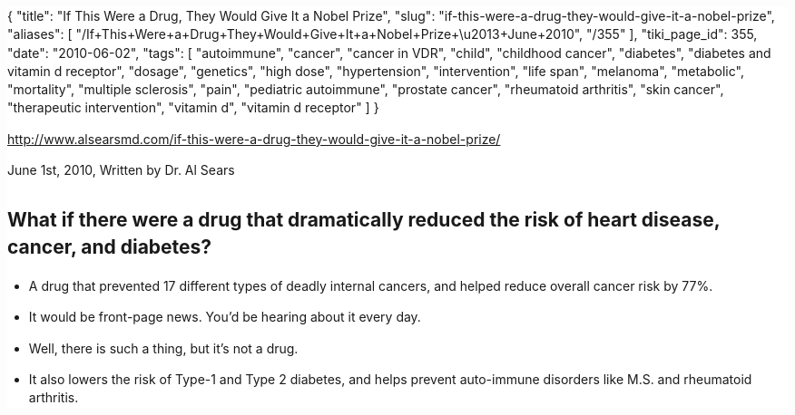 {
    "title": "If This Were a Drug, They Would Give It a Nobel Prize",
    "slug": "if-this-were-a-drug-they-would-give-it-a-nobel-prize",
    "aliases": [
        "/If+This+Were+a+Drug+They+Would+Give+It+a+Nobel+Prize+\u2013+June+2010",
        "/355"
    ],
    "tiki_page_id": 355,
    "date": "2010-06-02",
    "tags": [
        "autoimmune",
        "cancer",
        "cancer in VDR",
        "child",
        "childhood cancer",
        "diabetes",
        "diabetes and vitamin d receptor",
        "dosage",
        "genetics",
        "high dose",
        "hypertension",
        "intervention",
        "life span",
        "melanoma",
        "metabolic",
        "mortality",
        "multiple sclerosis",
        "pain",
        "pediatric autoimmune",
        "prostate cancer",
        "rheumatoid arthritis",
        "skin cancer",
        "therapeutic intervention",
        "vitamin d",
        "vitamin d receptor"
    ]
}


http://www.alsearsmd.com/if-this-were-a-drug-they-would-give-it-a-nobel-prize/ 

June 1st, 2010,  Written by Dr. Al Sears

## What if there were a drug that dramatically reduced the risk of heart disease, cancer, and diabetes?

* A drug that prevented 17 different types of deadly internal cancers, and helped reduce overall cancer risk by 77%.

* It would be front-page news. You’d be hearing about it every day.

* Well, there is such a thing, but it’s not a drug.

* It also lowers the risk of Type-1 and Type 2 diabetes, and helps prevent auto-immune disorders like M.S. and rheumatoid arthritis.
